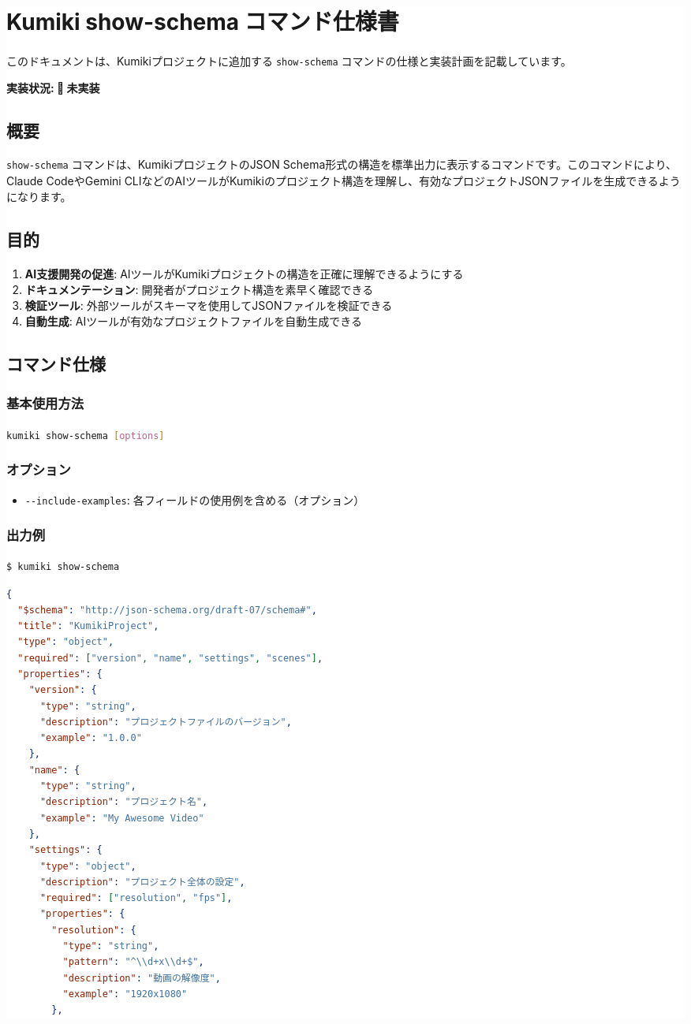 # Kumiki show-schema コマンド仕様書

このドキュメントは、Kumikiプロジェクトに追加する `show-schema` コマンドの仕様と実装計画を記載しています。

**実装状況: 🔴 未実装**

## 概要

`show-schema` コマンドは、KumikiプロジェクトのJSON Schema形式の構造を標準出力に表示するコマンドです。このコマンドにより、Claude CodeやGemini CLIなどのAIツールがKumikiのプロジェクト構造を理解し、有効なプロジェクトJSONファイルを生成できるようになります。

## 目的

1. **AI支援開発の促進**: AIツールがKumikiプロジェクトの構造を正確に理解できるようにする
2. **ドキュメンテーション**: 開発者がプロジェクト構造を素早く確認できる
3. **検証ツール**: 外部ツールがスキーマを使用してJSONファイルを検証できる
4. **自動生成**: AIツールが有効なプロジェクトファイルを自動生成できる

## コマンド仕様

### 基本使用方法

```bash
kumiki show-schema [options]
```

### オプション

- `--include-examples`: 各フィールドの使用例を含める（オプション）

### 出力例

```bash
$ kumiki show-schema
```

```json
{
  "$schema": "http://json-schema.org/draft-07/schema#",
  "title": "KumikiProject",
  "type": "object",
  "required": ["version", "name", "settings", "scenes"],
  "properties": {
    "version": {
      "type": "string",
      "description": "プロジェクトファイルのバージョン",
      "example": "1.0.0"
    },
    "name": {
      "type": "string",
      "description": "プロジェクト名",
      "example": "My Awesome Video"
    },
    "settings": {
      "type": "object",
      "description": "プロジェクト全体の設定",
      "required": ["resolution", "fps"],
      "properties": {
        "resolution": {
          "type": "string",
          "pattern": "^\\d+x\\d+$",
          "description": "動画の解像度",
          "example": "1920x1080"
        },
```